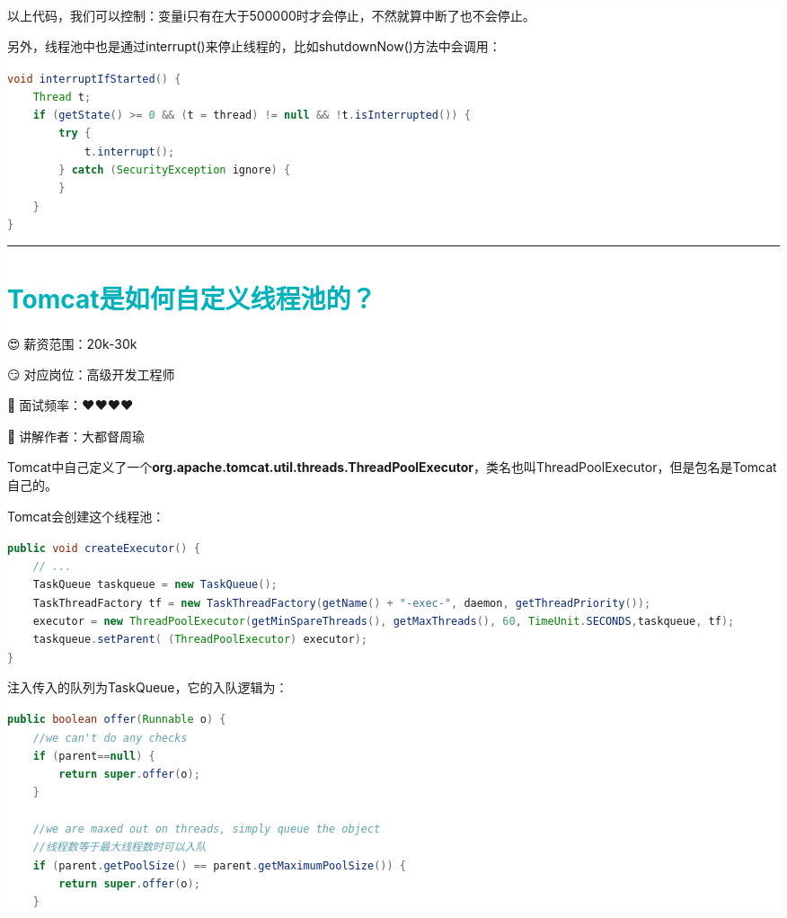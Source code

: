 ```java
```

以上代码，我们可以控制：变量i只有在大于500000时才会停止，不然就算中断了也不会停止。



另外，线程池中也是通过interrupt()来停止线程的，比如shutdownNow()方法中会调用：

```java
void interruptIfStarted() {
    Thread t;
    if (getState() >= 0 && (t = thread) != null && !t.isInterrupted()) {
        try {
            t.interrupt();
        } catch (SecurityException ignore) {
        }
    }
}
```



---

# <font style="color:#01B2BC;">Tomcat是如何自定义线程池的？</font>


😍 薪资范围：20k-30k

😏 对应岗位：高级开发工程师

🤠 面试频率：❤️❤️❤️❤️

👤 讲解作者：大都督周瑜



Tomcat中自己定义了一个**org.apache.tomcat.util.threads.ThreadPoolExecutor**，类名也叫ThreadPoolExecutor，但是包名是Tomcat自己的。



Tomcat会创建这个线程池：

```java
public void createExecutor() {
    // ...
    TaskQueue taskqueue = new TaskQueue();
    TaskThreadFactory tf = new TaskThreadFactory(getName() + "-exec-", daemon, getThreadPriority());
    executor = new ThreadPoolExecutor(getMinSpareThreads(), getMaxThreads(), 60, TimeUnit.SECONDS,taskqueue, tf);
    taskqueue.setParent( (ThreadPoolExecutor) executor);
}
```



注入传入的队列为TaskQueue，它的入队逻辑为：

```java
public boolean offer(Runnable o) {
    //we can't do any checks
    if (parent==null) {
    	return super.offer(o);
	}

	//we are maxed out on threads, simply queue the object
	//线程数等于最大线程数时可以入队
	if (parent.getPoolSize() == parent.getMaximumPoolSize()) {
    	return super.offer(o);
	}

```
